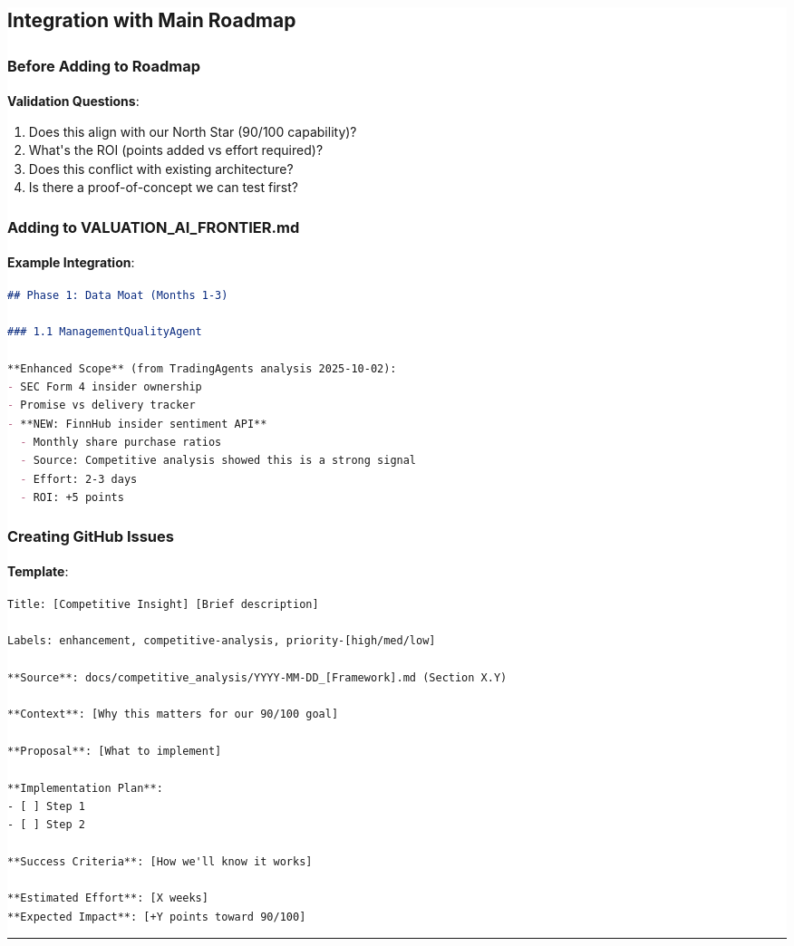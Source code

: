 
## Integration with Main Roadmap

### Before Adding to Roadmap

**Validation Questions**:
1. Does this align with our North Star (90/100 capability)?
2. What's the ROI (points added vs effort required)?
3. Does this conflict with existing architecture?
4. Is there a proof-of-concept we can test first?

### Adding to VALUATION_AI_FRONTIER.md

**Example Integration**:

```markdown
## Phase 1: Data Moat (Months 1-3)

### 1.1 ManagementQualityAgent

**Enhanced Scope** (from TradingAgents analysis 2025-10-02):
- SEC Form 4 insider ownership
- Promise vs delivery tracker
- **NEW: FinnHub insider sentiment API**
  - Monthly share purchase ratios
  - Source: Competitive analysis showed this is a strong signal
  - Effort: 2-3 days
  - ROI: +5 points
```

### Creating GitHub Issues

**Template**:
```
Title: [Competitive Insight] [Brief description]

Labels: enhancement, competitive-analysis, priority-[high/med/low]

**Source**: docs/competitive_analysis/YYYY-MM-DD_[Framework].md (Section X.Y)

**Context**: [Why this matters for our 90/100 goal]

**Proposal**: [What to implement]

**Implementation Plan**:
- [ ] Step 1
- [ ] Step 2

**Success Criteria**: [How we'll know it works]

**Estimated Effort**: [X weeks]
**Expected Impact**: [+Y points toward 90/100]
```

---